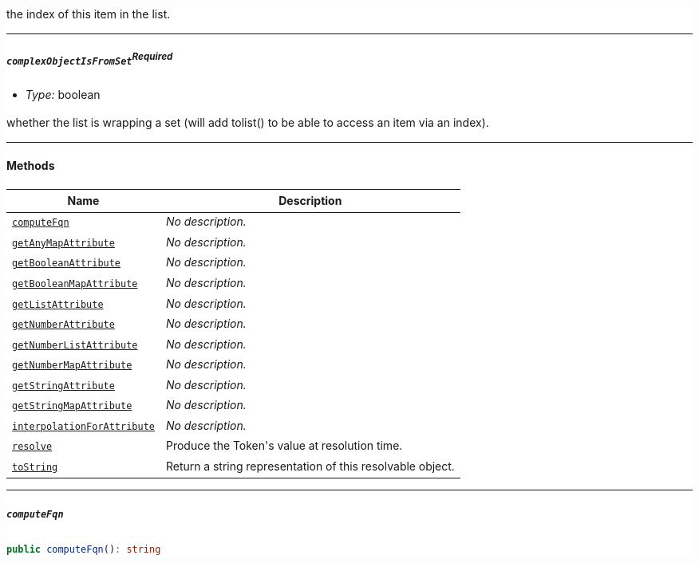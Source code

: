 the index of this item in the list.

---

##### `complexObjectIsFromSet`<sup>Required</sup> <a name="complexObjectIsFromSet" id="rhizo-co-terraform-provider-oci.dataOciCoreComputeGlobalImageCapabilitySchemasVersions.DataOciCoreComputeGlobalImageCapabilitySchemasVersionsComputeGlobalImageCapabilitySchemaVersionsOutputReference.Initializer.parameter.complexObjectIsFromSet"></a>

- *Type:* boolean

whether the list is wrapping a set (will add tolist() to be able to access an item via an index).

---

#### Methods <a name="Methods" id="Methods"></a>

| **Name** | **Description** |
| --- | --- |
| <code><a href="#rhizo-co-terraform-provider-oci.dataOciCoreComputeGlobalImageCapabilitySchemasVersions.DataOciCoreComputeGlobalImageCapabilitySchemasVersionsComputeGlobalImageCapabilitySchemaVersionsOutputReference.computeFqn">computeFqn</a></code> | *No description.* |
| <code><a href="#rhizo-co-terraform-provider-oci.dataOciCoreComputeGlobalImageCapabilitySchemasVersions.DataOciCoreComputeGlobalImageCapabilitySchemasVersionsComputeGlobalImageCapabilitySchemaVersionsOutputReference.getAnyMapAttribute">getAnyMapAttribute</a></code> | *No description.* |
| <code><a href="#rhizo-co-terraform-provider-oci.dataOciCoreComputeGlobalImageCapabilitySchemasVersions.DataOciCoreComputeGlobalImageCapabilitySchemasVersionsComputeGlobalImageCapabilitySchemaVersionsOutputReference.getBooleanAttribute">getBooleanAttribute</a></code> | *No description.* |
| <code><a href="#rhizo-co-terraform-provider-oci.dataOciCoreComputeGlobalImageCapabilitySchemasVersions.DataOciCoreComputeGlobalImageCapabilitySchemasVersionsComputeGlobalImageCapabilitySchemaVersionsOutputReference.getBooleanMapAttribute">getBooleanMapAttribute</a></code> | *No description.* |
| <code><a href="#rhizo-co-terraform-provider-oci.dataOciCoreComputeGlobalImageCapabilitySchemasVersions.DataOciCoreComputeGlobalImageCapabilitySchemasVersionsComputeGlobalImageCapabilitySchemaVersionsOutputReference.getListAttribute">getListAttribute</a></code> | *No description.* |
| <code><a href="#rhizo-co-terraform-provider-oci.dataOciCoreComputeGlobalImageCapabilitySchemasVersions.DataOciCoreComputeGlobalImageCapabilitySchemasVersionsComputeGlobalImageCapabilitySchemaVersionsOutputReference.getNumberAttribute">getNumberAttribute</a></code> | *No description.* |
| <code><a href="#rhizo-co-terraform-provider-oci.dataOciCoreComputeGlobalImageCapabilitySchemasVersions.DataOciCoreComputeGlobalImageCapabilitySchemasVersionsComputeGlobalImageCapabilitySchemaVersionsOutputReference.getNumberListAttribute">getNumberListAttribute</a></code> | *No description.* |
| <code><a href="#rhizo-co-terraform-provider-oci.dataOciCoreComputeGlobalImageCapabilitySchemasVersions.DataOciCoreComputeGlobalImageCapabilitySchemasVersionsComputeGlobalImageCapabilitySchemaVersionsOutputReference.getNumberMapAttribute">getNumberMapAttribute</a></code> | *No description.* |
| <code><a href="#rhizo-co-terraform-provider-oci.dataOciCoreComputeGlobalImageCapabilitySchemasVersions.DataOciCoreComputeGlobalImageCapabilitySchemasVersionsComputeGlobalImageCapabilitySchemaVersionsOutputReference.getStringAttribute">getStringAttribute</a></code> | *No description.* |
| <code><a href="#rhizo-co-terraform-provider-oci.dataOciCoreComputeGlobalImageCapabilitySchemasVersions.DataOciCoreComputeGlobalImageCapabilitySchemasVersionsComputeGlobalImageCapabilitySchemaVersionsOutputReference.getStringMapAttribute">getStringMapAttribute</a></code> | *No description.* |
| <code><a href="#rhizo-co-terraform-provider-oci.dataOciCoreComputeGlobalImageCapabilitySchemasVersions.DataOciCoreComputeGlobalImageCapabilitySchemasVersionsComputeGlobalImageCapabilitySchemaVersionsOutputReference.interpolationForAttribute">interpolationForAttribute</a></code> | *No description.* |
| <code><a href="#rhizo-co-terraform-provider-oci.dataOciCoreComputeGlobalImageCapabilitySchemasVersions.DataOciCoreComputeGlobalImageCapabilitySchemasVersionsComputeGlobalImageCapabilitySchemaVersionsOutputReference.resolve">resolve</a></code> | Produce the Token's value at resolution time. |
| <code><a href="#rhizo-co-terraform-provider-oci.dataOciCoreComputeGlobalImageCapabilitySchemasVersions.DataOciCoreComputeGlobalImageCapabilitySchemasVersionsComputeGlobalImageCapabilitySchemaVersionsOutputReference.toString">toString</a></code> | Return a string representation of this resolvable object. |

---

##### `computeFqn` <a name="computeFqn" id="rhizo-co-terraform-provider-oci.dataOciCoreComputeGlobalImageCapabilitySchemasVersions.DataOciCoreComputeGlobalImageCapabilitySchemasVersionsComputeGlobalImageCapabilitySchemaVersionsOutputReference.computeFqn"></a>

```typescript
public computeFqn(): string
```
